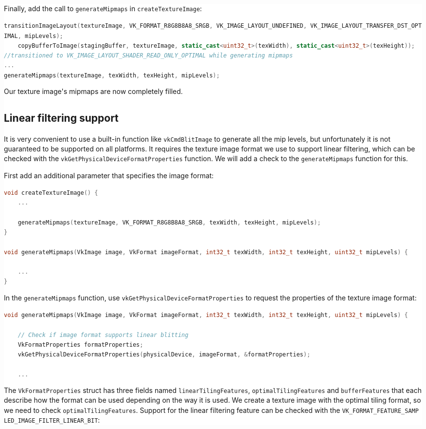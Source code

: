 Finally, add the call to `generateMipmaps` in `createTextureImage`:

```c++
transitionImageLayout(textureImage, VK_FORMAT_R8G8B8A8_SRGB, VK_IMAGE_LAYOUT_UNDEFINED, VK_IMAGE_LAYOUT_TRANSFER_DST_OPTIMAL, mipLevels);
    copyBufferToImage(stagingBuffer, textureImage, static_cast<uint32_t>(texWidth), static_cast<uint32_t>(texHeight));
//transitioned to VK_IMAGE_LAYOUT_SHADER_READ_ONLY_OPTIMAL while generating mipmaps
...
generateMipmaps(textureImage, texWidth, texHeight, mipLevels);
```

Our texture image's mipmaps are now completely filled.

## Linear filtering support

It is very convenient to use a built-in function like `vkCmdBlitImage` to generate all the mip levels, but unfortunately it is not guaranteed to be supported on all platforms. It requires the texture image format we use to support linear filtering, which can be checked with the `vkGetPhysicalDeviceFormatProperties` function. We will add a check to the `generateMipmaps` function for this.

First add an additional parameter that specifies the image format:

```c++
void createTextureImage() {
    ...

    generateMipmaps(textureImage, VK_FORMAT_R8G8B8A8_SRGB, texWidth, texHeight, mipLevels);
}

void generateMipmaps(VkImage image, VkFormat imageFormat, int32_t texWidth, int32_t texHeight, uint32_t mipLevels) {

    ...
}
```

In the `generateMipmaps` function, use `vkGetPhysicalDeviceFormatProperties` to request the properties of the texture image format:

```c++
void generateMipmaps(VkImage image, VkFormat imageFormat, int32_t texWidth, int32_t texHeight, uint32_t mipLevels) {

    // Check if image format supports linear blitting
    VkFormatProperties formatProperties;
    vkGetPhysicalDeviceFormatProperties(physicalDevice, imageFormat, &formatProperties);

    ...
```

The `VkFormatProperties` struct has three fields named `linearTilingFeatures`, `optimalTilingFeatures` and `bufferFeatures` that each describe how the format can be used depending on the way it is used. We create a texture image with the optimal tiling format, so we need to check `optimalTilingFeatures`. Support for the linear filtering feature can be checked with the `VK_FORMAT_FEATURE_SAMPLED_IMAGE_FILTER_LINEAR_BIT`:
